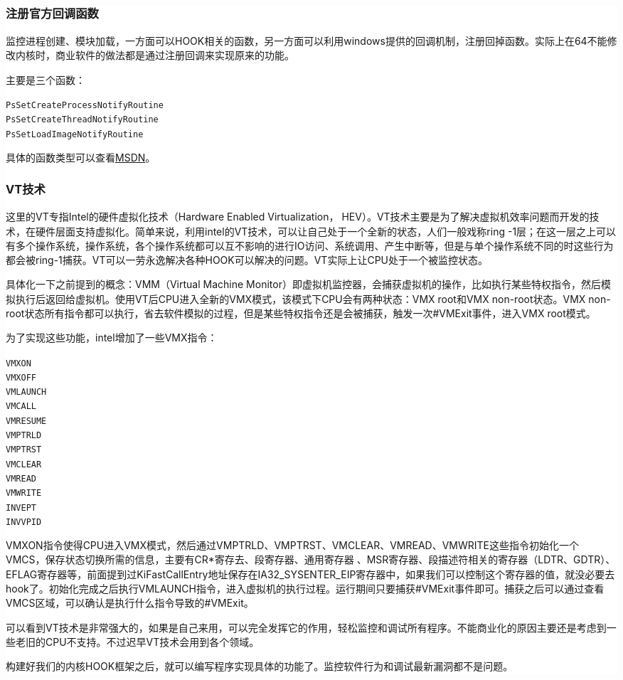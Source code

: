### 注册官方回调函数

监控进程创建、模块加载，一方面可以HOOK相关的函数，另一方面可以利用windows提供的回调机制，注册回掉函数。实际上在64不能修改内核时，商业软件的做法都是通过注册回调来实现原来的功能。

主要是三个函数：

```
PsSetCreateProcessNotifyRoutine
PsSetCreateThreadNotifyRoutine
PsSetLoadImageNotifyRoutine
```

具体的函数类型可以查看[MSDN](http://msdn.microsoft.com/en-us/library/windows/hardware/ff559951%28v=vs.85%29.aspx)。

### VT技术

这里的VT专指Intel的硬件虚拟化技术（Hardware Enabled Virtualization， HEV）。VT技术主要是为了解决虚拟机效率问题而开发的技术，在硬件层面支持虚拟化。简单来说，利用intel的VT技术，可以让自己处于一个全新的状态，人们一般戏称ring -1层；在这一层之上可以有多个操作系统，操作系统，各个操作系统都可以互不影响的进行IO访问、系统调用、产生中断等，但是与单个操作系统不同的时这些行为都会被ring-1捕获。VT可以一劳永逸解决各种HOOK可以解决的问题。VT实际上让CPU处于一个被监控状态。

具体化一下之前提到的概念：VMM（Virtual Machine Monitor）即虚拟机监控器，会捕获虚拟机的操作，比如执行某些特权指令，然后模拟执行后返回给虚拟机。使用VT后CPU进入全新的VMX模式，该模式下CPU会有两种状态：VMX root和VMX non-root状态。VMX non-root状态所有指令都可以执行，省去软件模拟的过程，但是某些特权指令还是会被捕获，触发一次#VMExit事件，进入VMX root模式。

为了实现这些功能，intel增加了一些VMX指令：

```
VMXON
VMXOFF
VMLAUNCH
VMCALL
VMRESUME
VMPTRLD
VMPTRST
VMCLEAR
VMREAD
VMWRITE
INVEPT
INVVPID
```

VMXON指令使得CPU进入VMX模式，然后通过VMPTRLD、VMPTRST、VMCLEAR、VMREAD、VMWRITE这些指令初始化一个VMCS，保存状态切换所需的信息，主要有CR*寄存去、段寄存器、通用寄存器 、MSR寄存器、段描述符相关的寄存器（LDTR、GDTR）、EFLAG寄存器等，前面提到过KiFastCallEntry地址保存在IA32_SYSENTER_EIP寄存器中，如果我们可以控制这个寄存器的值，就没必要去hook了。初始化完成之后执行VMLAUNCH指令，进入虚拟机的执行过程。运行期间只要捕获#VMExit事件即可。捕获之后可以通过查看VMCS区域，可以确认是执行什么指令导致的#VMExit。

可以看到VT技术是非常强大的，如果是自己来用，可以完全发挥它的作用，轻松监控和调试所有程序。不能商业化的原因主要还是考虑到一些老旧的CPU不支持。不过迟早VT技术会用到各个领域。

构建好我们的内核HOOK框架之后，就可以编写程序实现具体的功能了。监控软件行为和调试最新漏洞都不是问题。
